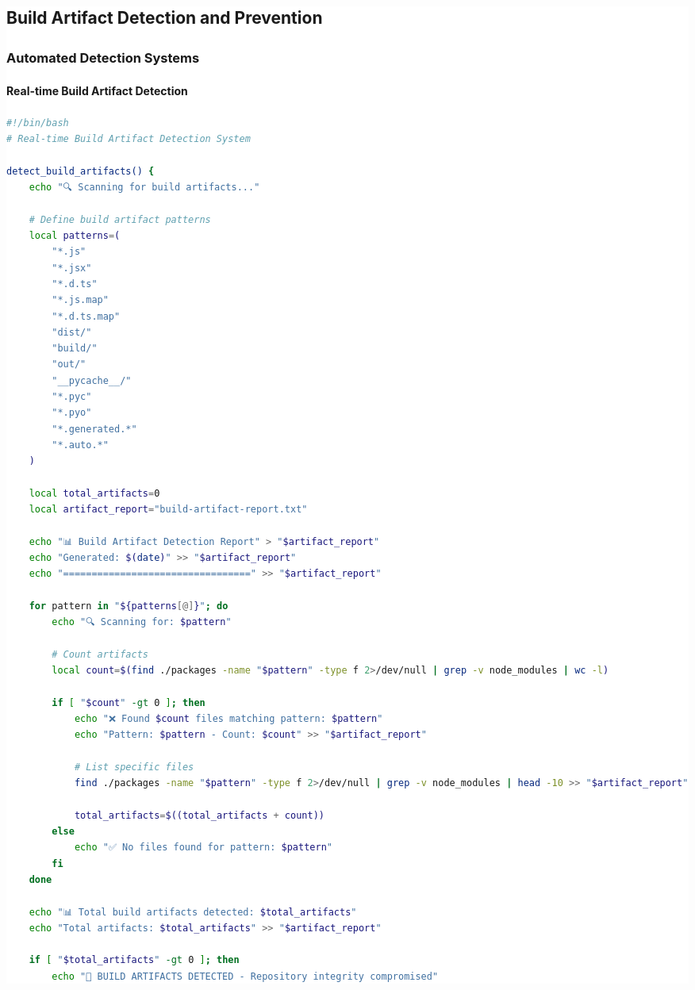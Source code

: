 ## Build Artifact Detection and Prevention

### Automated Detection Systems

#### Real-time Build Artifact Detection

```bash
#!/bin/bash
# Real-time Build Artifact Detection System

detect_build_artifacts() {
    echo "🔍 Scanning for build artifacts..."

    # Define build artifact patterns
    local patterns=(
        "*.js"
        "*.jsx"
        "*.d.ts"
        "*.js.map"
        "*.d.ts.map"
        "dist/"
        "build/"
        "out/"
        "__pycache__/"
        "*.pyc"
        "*.pyo"
        "*.generated.*"
        "*.auto.*"
    )

    local total_artifacts=0
    local artifact_report="build-artifact-report.txt"

    echo "📊 Build Artifact Detection Report" > "$artifact_report"
    echo "Generated: $(date)" >> "$artifact_report"
    echo "=================================" >> "$artifact_report"

    for pattern in "${patterns[@]}"; do
        echo "🔍 Scanning for: $pattern"

        # Count artifacts
        local count=$(find ./packages -name "$pattern" -type f 2>/dev/null | grep -v node_modules | wc -l)

        if [ "$count" -gt 0 ]; then
            echo "❌ Found $count files matching pattern: $pattern"
            echo "Pattern: $pattern - Count: $count" >> "$artifact_report"

            # List specific files
            find ./packages -name "$pattern" -type f 2>/dev/null | grep -v node_modules | head -10 >> "$artifact_report"

            total_artifacts=$((total_artifacts + count))
        else
            echo "✅ No files found for pattern: $pattern"
        fi
    done

    echo "📊 Total build artifacts detected: $total_artifacts"
    echo "Total artifacts: $total_artifacts" >> "$artifact_report"

    if [ "$total_artifacts" -gt 0 ]; then
        echo "🚨 BUILD ARTIFACTS DETECTED - Repository integrity compromised"
```